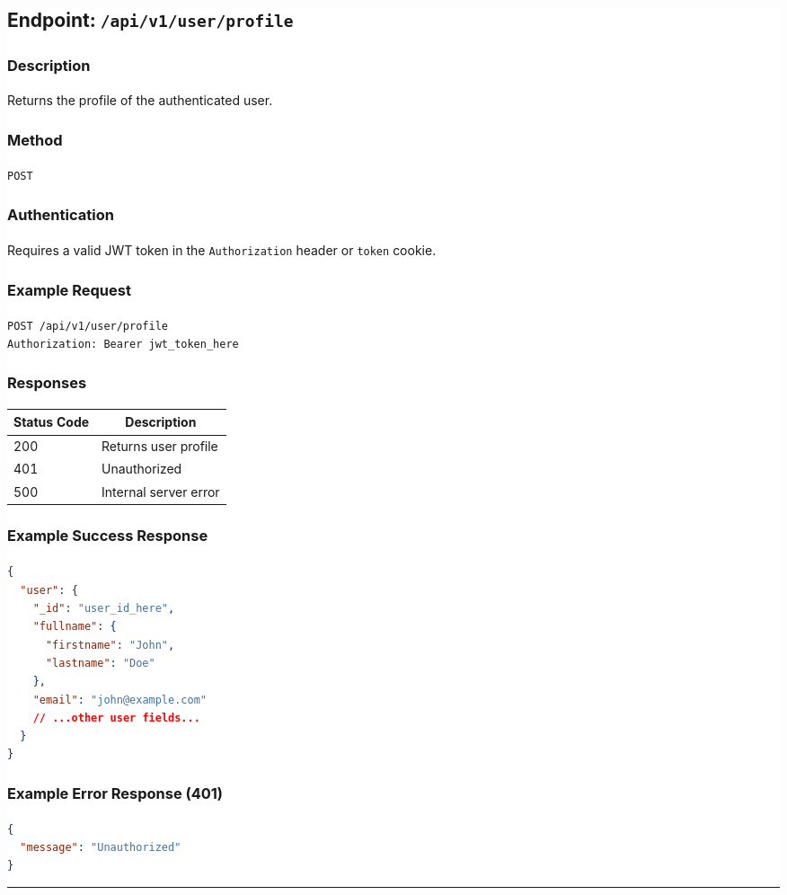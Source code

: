 
## Endpoint: `/api/v1/user/profile`

### Description

Returns the profile of the authenticated user.

### Method

`POST`

### Authentication

Requires a valid JWT token in the `Authorization` header or `token` cookie.

### Example Request

```http
POST /api/v1/user/profile
Authorization: Bearer jwt_token_here
```

### Responses

| Status Code | Description           |
| ----------- | --------------------- |
| 200         | Returns user profile  |
| 401         | Unauthorized          |
| 500         | Internal server error |

### Example Success Response

```json
{
  "user": {
    "_id": "user_id_here",
    "fullname": {
      "firstname": "John",
      "lastname": "Doe"
    },
    "email": "john@example.com"
    // ...other user fields...
  }
}
```

### Example Error Response (401)

```json
{
  "message": "Unauthorized"
}
```

---